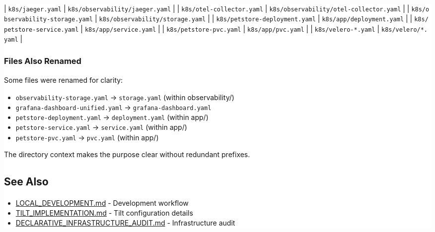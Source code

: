 | `k8s/jaeger.yaml` | `k8s/observability/jaeger.yaml` |
| `k8s/otel-collector.yaml` | `k8s/observability/otel-collector.yaml` |
| `k8s/observability-storage.yaml` | `k8s/observability/storage.yaml` |
| `k8s/petstore-deployment.yaml` | `k8s/app/deployment.yaml` |
| `k8s/petstore-service.yaml` | `k8s/app/service.yaml` |
| `k8s/petstore-pvc.yaml` | `k8s/app/pvc.yaml` |
| `k8s/velero-*.yaml` | `k8s/velero/*.yaml` |

### Files Also Renamed

Some files were renamed for clarity:
- `observability-storage.yaml` → `storage.yaml` (within observability/)
- `grafana-dashboard-unified.yaml` → `grafana-dashboard.yaml`
- `petstore-deployment.yaml` → `deployment.yaml` (within app/)
- `petstore-service.yaml` → `service.yaml` (within app/)
- `petstore-pvc.yaml` → `pvc.yaml` (within app/)

The directory context makes the purpose clear without redundant prefixes.

## See Also

- [LOCAL_DEVELOPMENT.md](LOCAL_DEVELOPMENT.md) - Development workflow
- [TILT_IMPLEMENTATION.md](TILT_IMPLEMENTATION.md) - Tilt configuration details
- [DECLARATIVE_INFRASTRUCTURE_AUDIT.md](DECLARATIVE_INFRASTRUCTURE_AUDIT.md) - Infrastructure audit



